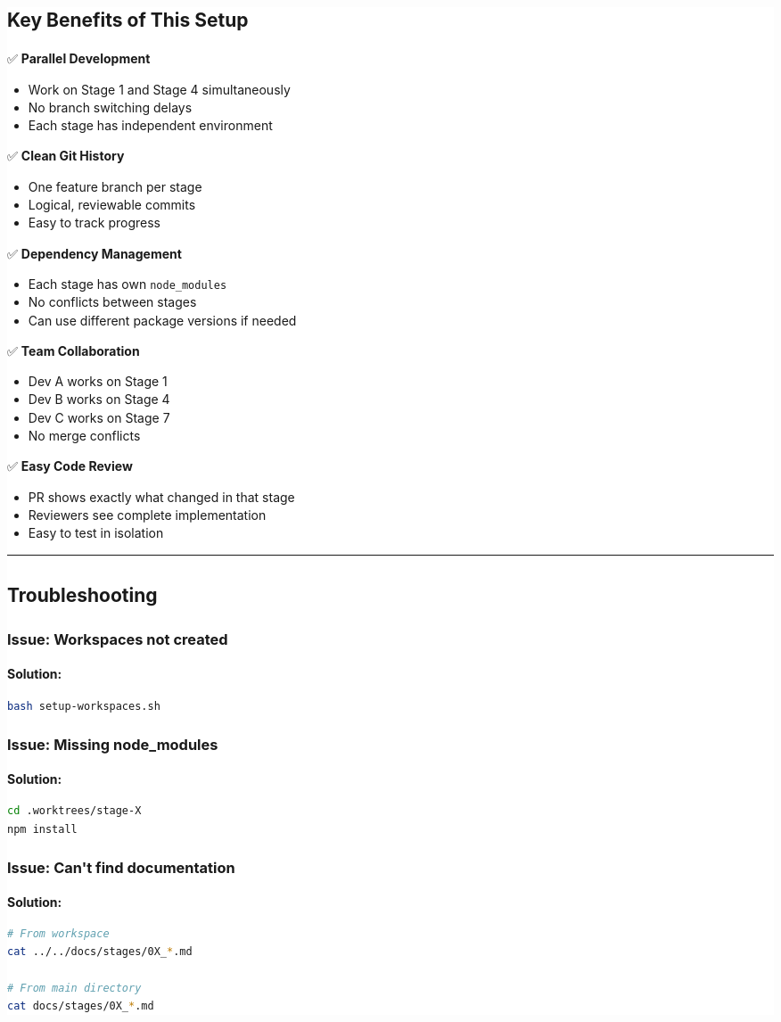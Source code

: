 ## Key Benefits of This Setup

✅ **Parallel Development**
- Work on Stage 1 and Stage 4 simultaneously
- No branch switching delays
- Each stage has independent environment

✅ **Clean Git History**
- One feature branch per stage
- Logical, reviewable commits
- Easy to track progress

✅ **Dependency Management**
- Each stage has own `node_modules`
- No conflicts between stages
- Can use different package versions if needed

✅ **Team Collaboration**
- Dev A works on Stage 1
- Dev B works on Stage 4
- Dev C works on Stage 7
- No merge conflicts

✅ **Easy Code Review**
- PR shows exactly what changed in that stage
- Reviewers see complete implementation
- Easy to test in isolation

---

## Troubleshooting

### Issue: Workspaces not created

**Solution:**
```bash
bash setup-workspaces.sh
```

### Issue: Missing node_modules

**Solution:**
```bash
cd .worktrees/stage-X
npm install
```

### Issue: Can't find documentation

**Solution:**
```bash
# From workspace
cat ../../docs/stages/0X_*.md

# From main directory
cat docs/stages/0X_*.md
```
